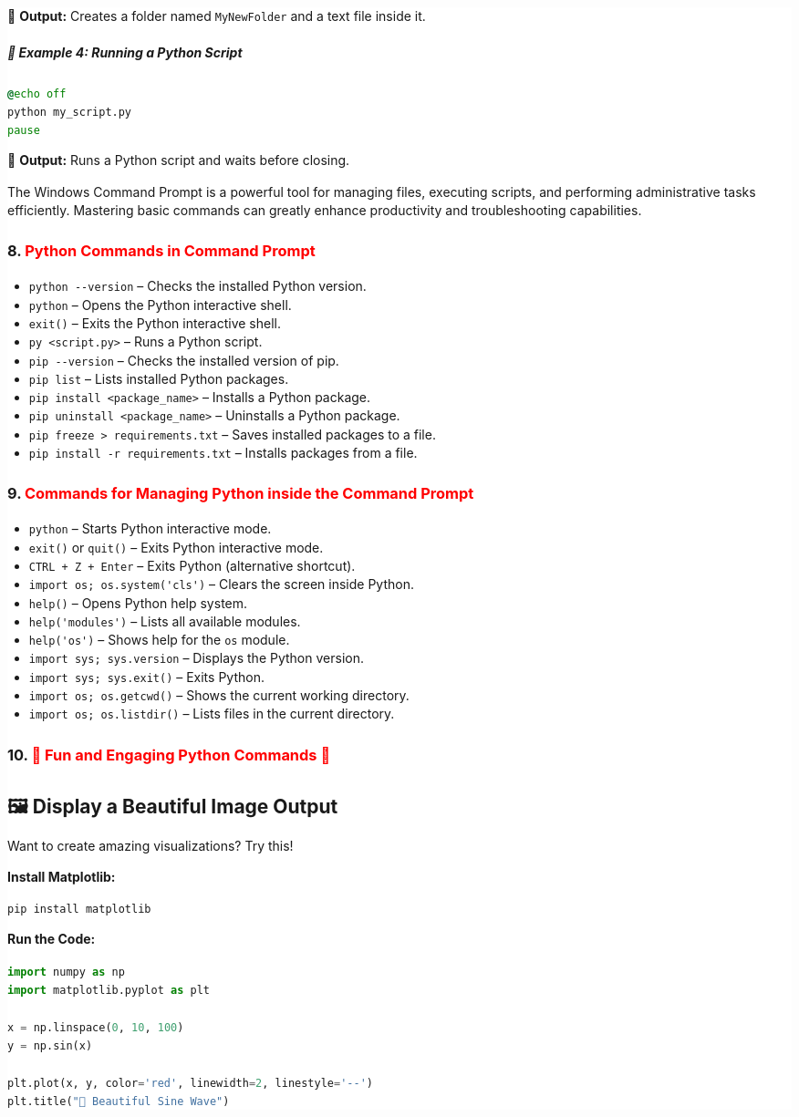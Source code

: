 🔹 **Output:** Creates a folder named `MyNewFolder` and a text file inside it.

##### 📝 Example 4: Running a Python Script

```bat
@echo off
python my_script.py
pause
```

🔹 **Output:** Runs a Python script and waits before closing.


The Windows Command Prompt is a powerful tool for managing files, executing scripts, and performing administrative tasks efficiently. Mastering basic commands can greatly enhance productivity and troubleshooting capabilities.



### 8. <span style="color: red;"> Python Commands in Command Prompt </span>
- `python --version` – Checks the installed Python version.
- `python` – Opens the Python interactive shell.
- `exit()` – Exits the Python interactive shell.
- `py <script.py>` – Runs a Python script.
- `pip --version` – Checks the installed version of pip.
- `pip list` – Lists installed Python packages.
- `pip install <package_name>` – Installs a Python package.
- `pip uninstall <package_name>` – Uninstalls a Python package.
- `pip freeze > requirements.txt` – Saves installed packages to a file.
- `pip install -r requirements.txt` – Installs packages from a file.

### 9. <span style="color: red;">Commands for Managing Python inside the Command Prompt</span>

- `python` – Starts Python interactive mode.
- `exit()` or `quit()` – Exits Python interactive mode.
- `CTRL + Z + Enter` – Exits Python (alternative shortcut).
- `import os; os.system('cls')` – Clears the screen inside Python.
- `help()` – Opens Python help system.
- `help('modules')` – Lists all available modules.
- `help('os')` – Shows help for the `os` module.
- `import sys; sys.version` – Displays the Python version.
- `import sys; sys.exit()` – Exits Python.
- `import os; os.getcwd()` – Shows the current working directory.
- `import os; os.listdir()` – Lists files in the current directory.

### 10. <span style="color: red;">🎉 Fun and Engaging Python Commands 🎉  </span>

## 🖼️ Display a Beautiful Image Output  
Want to create amazing visualizations? Try this!  

**Install Matplotlib:**  
```python
pip install matplotlib
```
**Run the Code:**  
```python
import numpy as np
import matplotlib.pyplot as plt

x = np.linspace(0, 10, 100)
y = np.sin(x)

plt.plot(x, y, color='red', linewidth=2, linestyle='--')
plt.title("🌊 Beautiful Sine Wave")
```
